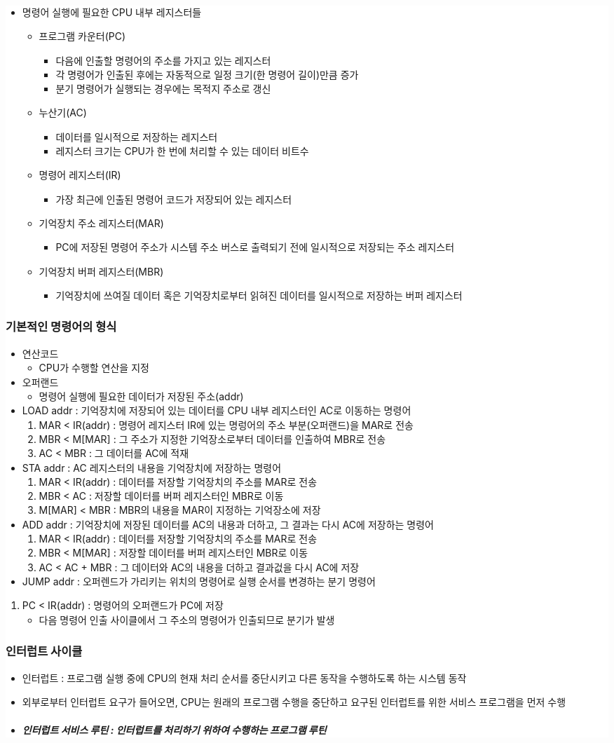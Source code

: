 - 명령어 실행에 필요한 CPU 내부 레지스터들

  - 프로그램 카운터(PC)

    - 다음에 인출할 명령어의 주소를 가지고 있는 레지스터
    - 각 명령어가 인출된 후에는 자동적으로 일정 크기(한  명령어 길이)만큼 증가
    - 분기 명령어가 실행되는 경우에는 목적지 주소로 갱신

  - 누산기(AC)

    - 데이터를 일시적으로 저장하는 레지스터
    - 레지스터 크기는 CPU가 한 번에 처리할 수 있는 데이터 비트수

  - 명령어 레지스터(IR)

    - 가장 최근에 인출된 명령어 코드가 저장되어 있는 레지스터

  - 기억장치 주소 레지스터(MAR)

    - PC에 저장된 명령어 주소가 시스템 주소 버스로 출력되기 전에 일시적으로 저장되는 주소 레지스터

  - 기억장치 버퍼 레지스터(MBR)

    - 기억장치에 쓰여질 데이터 혹은 기억장치로부터 읽혀진 데이터를 일시적으로 저장하는 버퍼 레지스터

    

###  기본적인 명령어의 형식

- 연산코드
  - CPU가 수행할 연산을 지정
- 오퍼랜드
  - 명령어 실행에 필요한 데이터가 저장된 주소(addr)
- LOAD addr : 기억장치에 저장되어 있는 데이터를 CPU 내부 레지스터인 AC로 이동하는 명령어
  1. MAR < IR(addr) : 명령어 레지스터 IR에 있는 명렁어의 주소 부분(오퍼랜드)을 MAR로 전송
  2. MBR < M[MAR] : 그 주소가 지정한 기억장소로부터 데이터를 인출하여 MBR로 전송
  3. AC < MBR : 그 데이터를 AC에 적재
- STA addr : AC 레지스터의 내용을 기억장치에 저장하는 명령어
  1. MAR < IR(addr) : 데이터를 저장할 기억장치의 주소를 MAR로 전송
  2. MBR < AC : 저장할 데이터를 버퍼 레지스터인 MBR로 이동
  3. M[MAR] < MBR :  MBR의 내용을 MAR이 지정하는 기억장소에 저장
- ADD addr : 기억장치에 저장된 데이터를 AC의 내용과 더하고, 그 결과는 다시 AC에 저장하는 명령어
  1. MAR < IR(addr) : 데이터를 저장할 기억장치의 주소를 MAR로 전송
  2. MBR < M[MAR] : 저장할 데이터를 버퍼 레지스터인 MBR로 이동
  3. AC < AC + MBR : 그 데이터와 AC의 내용을 더하고 결과겂을 다시 AC에 저장
-  JUMP addr : 오퍼렌드가 가리키는 위치의 명령어로 실행 순서를 변경하는 분기 명령어
  1. PC < IR(addr) : 명령어의 오퍼랜드가 PC에 저장
     - 다음 명령어 인출 사이클에서 그 주소의 명령어가 인출되므로 분기가 발생



### 인터럽트 사이클

 - 인터럽트 : 프로그램 실행 중에 CPU의  현재 처리 순서를 중단시키고 다른 동작을 수행하도록 하는 시스템 동작

 - 외부로부터 인터럽트 요구가 들어오면, CPU는 원래의 프로그램 수행을 중단하고 요구된 인터럽트를 위한 서비스 프로그램을 먼저 수행

 - ##### 인터럽트 서비스 루틴 : 인터럽트를 처리하기 위하여 수행하는 프로그램 루틴
